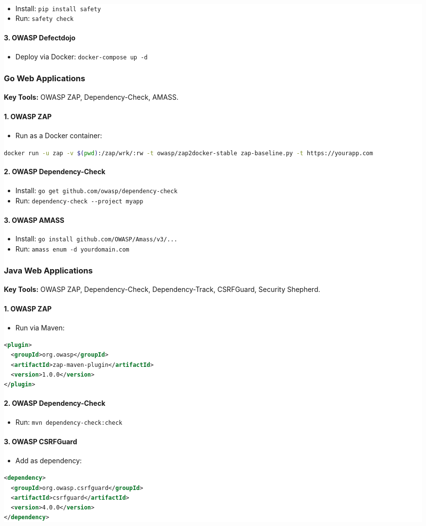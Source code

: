 * Install: `pip install safety`
* Run: `safety check`

#### 3. OWASP Defectdojo

* Deploy via Docker: `docker-compose up -d`

### Go Web Applications

**Key Tools:** OWASP ZAP, Dependency-Check, AMASS.

#### 1. OWASP ZAP

* Run as a Docker container:

```bash
docker run -u zap -v $(pwd):/zap/wrk/:rw -t owasp/zap2docker-stable zap-baseline.py -t https://yourapp.com
```

#### 2. OWASP Dependency-Check

* Install: `go get github.com/owasp/dependency-check`
* Run: `dependency-check --project myapp`

#### 3. OWASP AMASS

* Install: `go install github.com/OWASP/Amass/v3/...`
* Run: `amass enum -d yourdomain.com`

### Java Web Applications

**Key Tools:** OWASP ZAP, Dependency-Check, Dependency-Track, CSRFGuard, Security Shepherd.

#### 1. OWASP ZAP

* Run via Maven:

```xml
<plugin>
  <groupId>org.owasp</groupId>
  <artifactId>zap-maven-plugin</artifactId>
  <version>1.0.0</version>
</plugin>
```

#### 2. OWASP Dependency-Check

* Run: `mvn dependency-check:check`

#### 3. OWASP CSRFGuard

* Add as dependency:

```xml
<dependency>
  <groupId>org.owasp.csrfguard</groupId>
  <artifactId>csrfguard</artifactId>
  <version>4.0.0</version>
</dependency>
```
